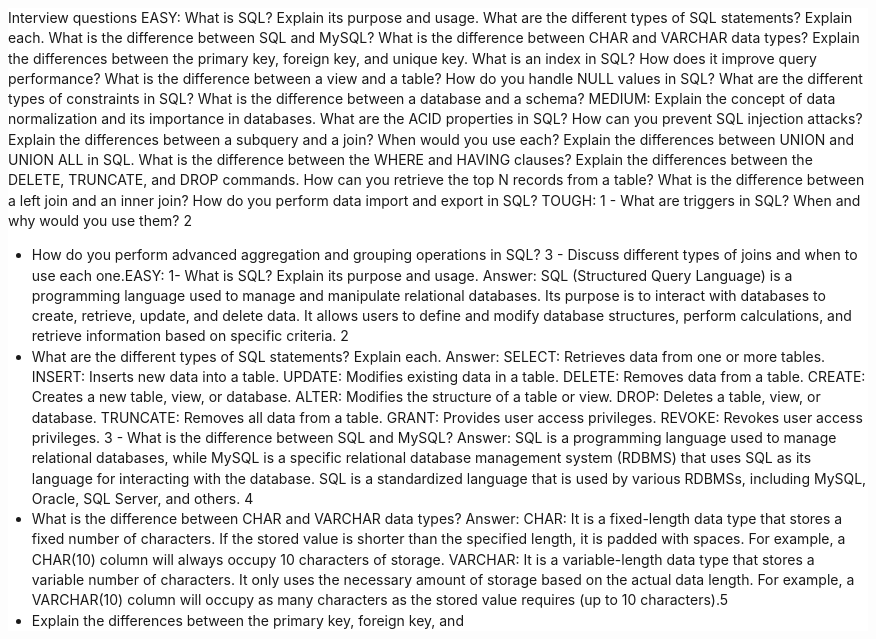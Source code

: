 
Interview questions
EASY:
What is SQL? Explain its purpose and usage.
What are the different types of SQL statements? Explain each.
What is the difference between SQL and MySQL?
What is the difference between CHAR and VARCHAR data types?
Explain the differences between the primary key, foreign key, and unique key.
What is an index in SQL? How does it improve query performance?
What is the difference between a view and a table?
How do you handle NULL values in SQL?
What are the different types of constraints in SQL?
What is the difference between a database and a schema?
MEDIUM:
Explain the concept of data normalization and its importance in databases.
What are the ACID properties in SQL?
How can you prevent SQL injection attacks?
Explain the differences between a subquery and a join? When would you use each?
Explain the differences between UNION and UNION ALL in SQL.
What is the difference between the WHERE and HAVING clauses?
Explain the differences between the DELETE, TRUNCATE, and DROP commands.
How can you retrieve the top N records from a table?
What is the difference between a left join and an inner join?
How do you perform data import and export in SQL?
TOUGH:
1 - What are triggers in SQL? When and why would you use them?
2
- How do you perform advanced aggregation and grouping operations in
SQL? 3 - Discuss different types of joins and when to use each one.EASY:
1- What is SQL? Explain its purpose and usage.
Answer: SQL (Structured Query Language) is a programming language used to manage
and manipulate relational databases. Its purpose is to interact with databases to create,
retrieve, update, and delete data. It allows users to define and modify database
structures, perform calculations, and retrieve information based on specific criteria.
2
- What are the different types of SQL statements? Explain
each. Answer:
SELECT: Retrieves data from one or more tables.
INSERT: Inserts new data into a table.
UPDATE: Modifies existing data in a table.
DELETE: Removes data from a table.
CREATE: Creates a new table, view, or
database. ALTER: Modifies the structure of a
table or view. DROP: Deletes a table, view, or
database.
TRUNCATE: Removes all data from a table.
GRANT: Provides user access privileges.
REVOKE: Revokes user access privileges.
3 - What is the difference between SQL and MySQL?
Answer: SQL is a programming language used to manage relational databases, while
MySQL is a specific relational database management system (RDBMS) that uses SQL
as its language for interacting with the database. SQL is a standardized language that is
used by various RDBMSs, including MySQL, Oracle, SQL Server, and others.
4
- What is the difference between CHAR and VARCHAR data
types? Answer:
CHAR: It is a fixed-length data type that stores a fixed number of characters. If the
stored value is shorter than the specified length, it is padded with spaces. For example,
a CHAR(10) column will always occupy 10 characters of storage.
VARCHAR: It is a variable-length data type that stores a variable number of characters. It
only uses the necessary amount of storage based on the actual data length. For
example, a VARCHAR(10) column will occupy as many characters as the stored value
requires (up to 10 characters).5
- Explain the differences between the primary key, foreign key, and
